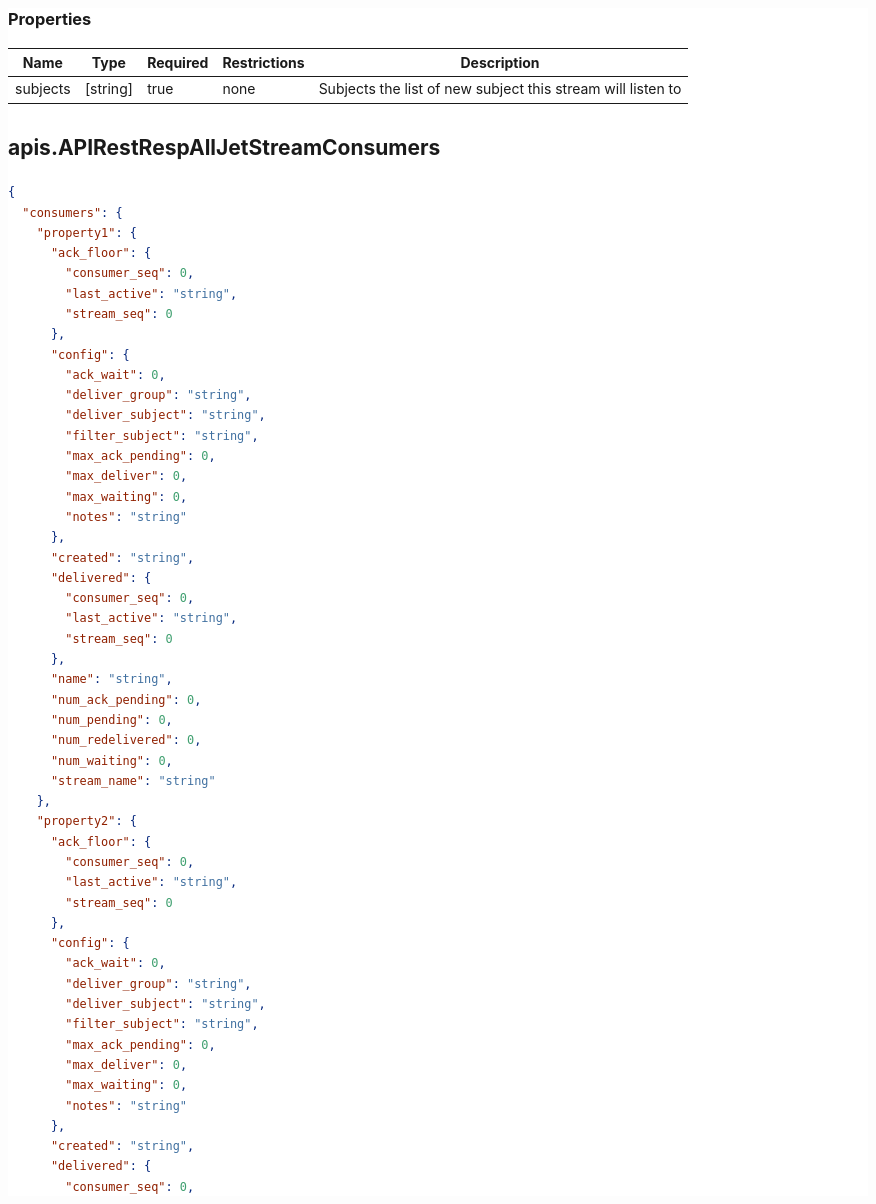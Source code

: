 ### Properties

|Name|Type|Required|Restrictions|Description|
|---|---|---|---|---|
|subjects|[string]|true|none|Subjects the list of new subject this stream will listen to|

<h2 id="tocS_apis.APIRestRespAllJetStreamConsumers">apis.APIRestRespAllJetStreamConsumers</h2>

<a id="schemaapis.apirestrespalljetstreamconsumers"></a>
<a id="schema_apis.APIRestRespAllJetStreamConsumers"></a>
<a id="tocSapis.apirestrespalljetstreamconsumers"></a>
<a id="tocsapis.apirestrespalljetstreamconsumers"></a>

```json
{
  "consumers": {
    "property1": {
      "ack_floor": {
        "consumer_seq": 0,
        "last_active": "string",
        "stream_seq": 0
      },
      "config": {
        "ack_wait": 0,
        "deliver_group": "string",
        "deliver_subject": "string",
        "filter_subject": "string",
        "max_ack_pending": 0,
        "max_deliver": 0,
        "max_waiting": 0,
        "notes": "string"
      },
      "created": "string",
      "delivered": {
        "consumer_seq": 0,
        "last_active": "string",
        "stream_seq": 0
      },
      "name": "string",
      "num_ack_pending": 0,
      "num_pending": 0,
      "num_redelivered": 0,
      "num_waiting": 0,
      "stream_name": "string"
    },
    "property2": {
      "ack_floor": {
        "consumer_seq": 0,
        "last_active": "string",
        "stream_seq": 0
      },
      "config": {
        "ack_wait": 0,
        "deliver_group": "string",
        "deliver_subject": "string",
        "filter_subject": "string",
        "max_ack_pending": 0,
        "max_deliver": 0,
        "max_waiting": 0,
        "notes": "string"
      },
      "created": "string",
      "delivered": {
        "consumer_seq": 0,
```